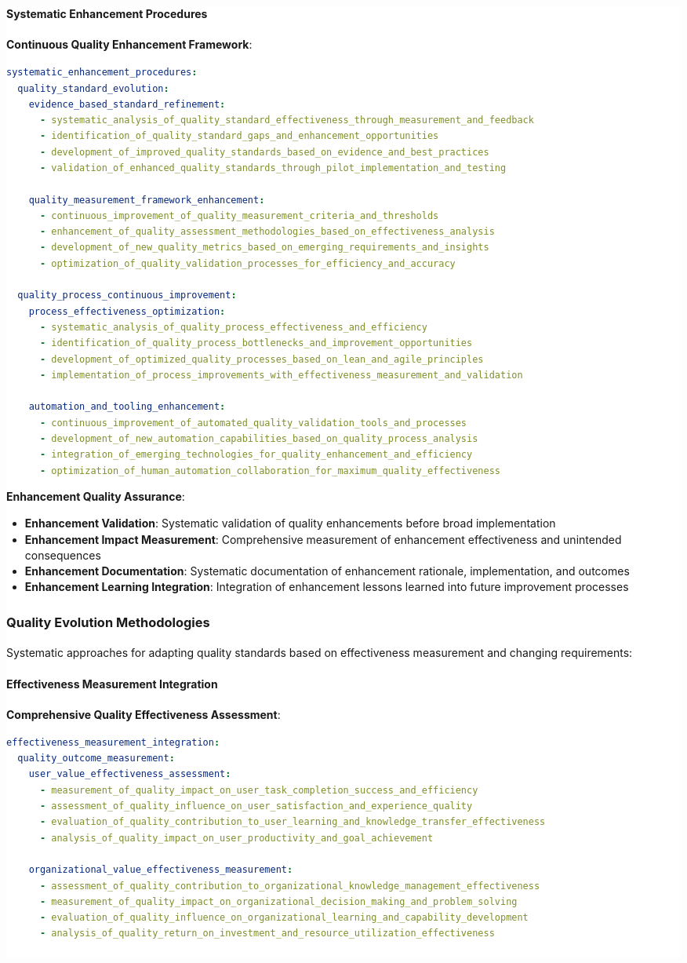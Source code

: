 #### Systematic Enhancement Procedures

**Continuous Quality Enhancement Framework**:
```yaml
systematic_enhancement_procedures:
  quality_standard_evolution:
    evidence_based_standard_refinement:
      - systematic_analysis_of_quality_standard_effectiveness_through_measurement_and_feedback
      - identification_of_quality_standard_gaps_and_enhancement_opportunities
      - development_of_improved_quality_standards_based_on_evidence_and_best_practices
      - validation_of_enhanced_quality_standards_through_pilot_implementation_and_testing
    
    quality_measurement_framework_enhancement:
      - continuous_improvement_of_quality_measurement_criteria_and_thresholds
      - enhancement_of_quality_assessment_methodologies_based_on_effectiveness_analysis
      - development_of_new_quality_metrics_based_on_emerging_requirements_and_insights
      - optimization_of_quality_validation_processes_for_efficiency_and_accuracy
  
  quality_process_continuous_improvement:
    process_effectiveness_optimization:
      - systematic_analysis_of_quality_process_effectiveness_and_efficiency
      - identification_of_quality_process_bottlenecks_and_improvement_opportunities
      - development_of_optimized_quality_processes_based_on_lean_and_agile_principles
      - implementation_of_process_improvements_with_effectiveness_measurement_and_validation
    
    automation_and_tooling_enhancement:
      - continuous_improvement_of_automated_quality_validation_tools_and_processes
      - development_of_new_automation_capabilities_based_on_quality_process_analysis
      - integration_of_emerging_technologies_for_quality_enhancement_and_efficiency
      - optimization_of_human_automation_collaboration_for_maximum_quality_effectiveness
```

**Enhancement Quality Assurance**:
- **Enhancement Validation**: Systematic validation of quality enhancements before broad implementation
- **Enhancement Impact Measurement**: Comprehensive measurement of enhancement effectiveness and unintended consequences
- **Enhancement Documentation**: Systematic documentation of enhancement rationale, implementation, and outcomes
- **Enhancement Learning Integration**: Integration of enhancement lessons learned into future improvement processes

### Quality Evolution Methodologies

Systematic approaches for adapting quality standards based on effectiveness measurement and changing requirements:

#### Effectiveness Measurement Integration

**Comprehensive Quality Effectiveness Assessment**:
```yaml
effectiveness_measurement_integration:
  quality_outcome_measurement:
    user_value_effectiveness_assessment:
      - measurement_of_quality_impact_on_user_task_completion_success_and_efficiency
      - assessment_of_quality_influence_on_user_satisfaction_and_experience_quality
      - evaluation_of_quality_contribution_to_user_learning_and_knowledge_transfer_effectiveness
      - analysis_of_quality_impact_on_user_productivity_and_goal_achievement
    
    organizational_value_effectiveness_measurement:
      - assessment_of_quality_contribution_to_organizational_knowledge_management_effectiveness
      - measurement_of_quality_impact_on_organizational_decision_making_and_problem_solving
      - evaluation_of_quality_influence_on_organizational_learning_and_capability_development
      - analysis_of_quality_return_on_investment_and_resource_utilization_effectiveness
  
```
